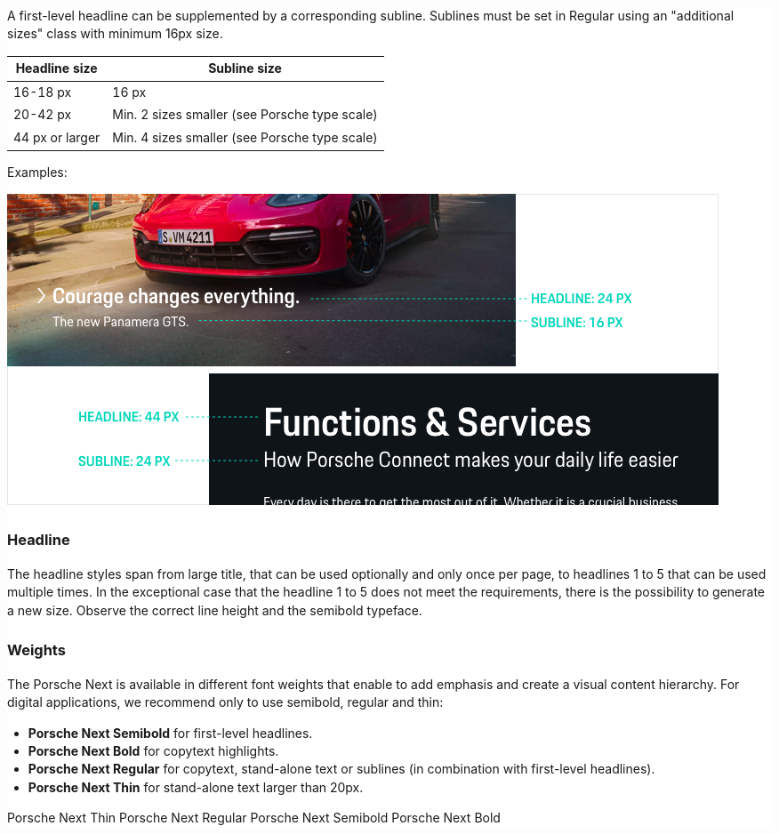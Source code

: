 A first-level headline can be supplemented by a corresponding subline. Sublines must be set in Regular using an "additional sizes" class with minimum 16px size.

| Headline size    | Subline size                                      |
|------------------|-------------------------------------------------  |
| 16-18 px         | 16 px                                             |
| 20-42 px         | Min. 2 sizes smaller (see Porsche type scale)     |
| 44 px or larger  | Min. 4 sizes smaller (see Porsche type scale)     |

Examples:

![Headline-subline combinations](./assets/typography-headline-subline.png)

### Headline

The headline styles span from large title, that can be used optionally and only once per page, to headlines 1 to 5 that can be used multiple times.
In the exceptional case that the headline 1 to 5 does not meet the requirements, there is the possibility to generate a new size. Observe the correct line height and the semibold typeface.

### Weights

The Porsche Next is available in different font weights that enable to add emphasis and create a visual content hierarchy.
For digital applications, we recommend only to use semibold, regular and thin:

- **Porsche Next Semibold** for first-level headlines.
- **Porsche Next Bold** for copytext highlights.
- **Porsche Next Regular** for copytext, stand-alone text or sublines (in combination with first-level headlines).
- **Porsche Next Thin** for stand-alone text larger than 20px.

<p-text size="x-large" weight="thin">Porsche Next Thin</p-text>
<p-text size="x-large">Porsche Next Regular</p-text>
<p-headline variant="headline-1">Porsche Next Semibold</p-headline>
<p-text size="x-large" weight="bold">Porsche Next Bold</p-text>
